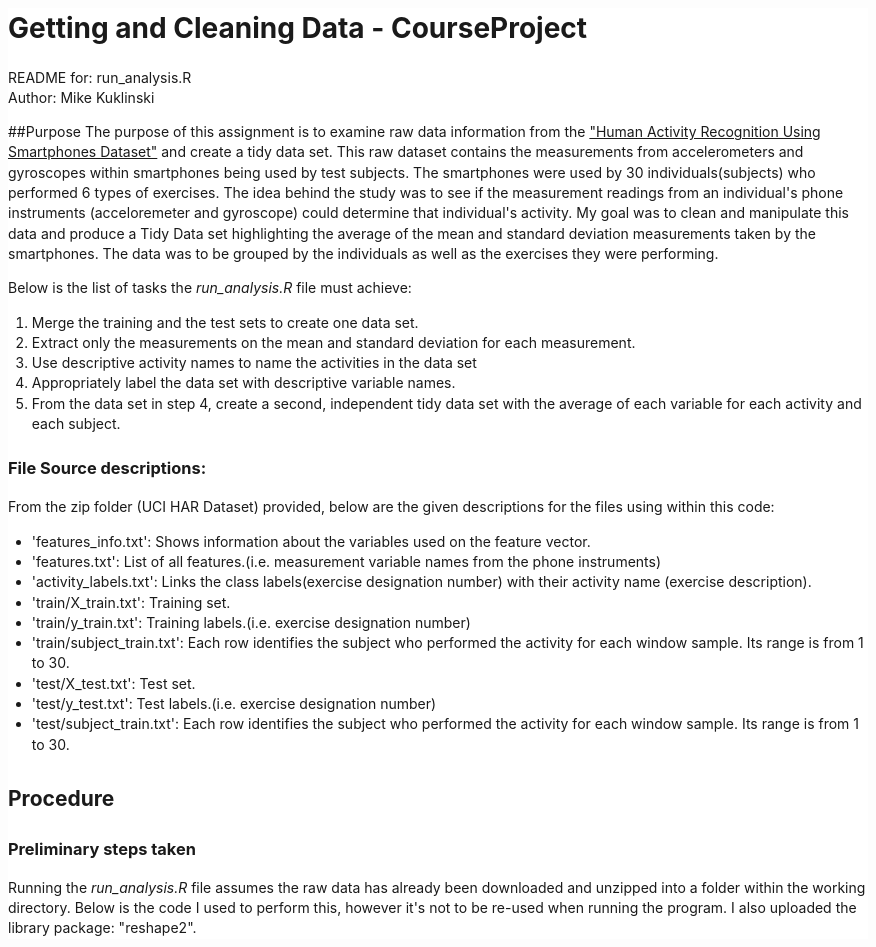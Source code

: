 # Getting and Cleaning Data - CourseProject
README for: run_analysis.R  
Author: Mike Kuklinski  

##Purpose
The purpose of this assignment is to examine raw data information from the ["Human Activity Recognition Using Smartphones Dataset"](http://archive.ics.uci.edu/ml/datasets/Human+Activity+Recognition+Using+Smartphones) and create a tidy data set. This raw dataset contains the measurements from accelerometers and gyroscopes within smartphones being used by test subjects. The smartphones were used by 30 individuals(subjects) who performed 6 types of exercises. The idea behind the study was to see if the measurement readings from an individual's phone instruments (acceloremeter and gyroscope) could determine that individual's activity. My goal was to clean and manipulate this data and produce a Tidy Data set highlighting the average of the mean and standard deviation measurements taken by the smartphones. The data was to be grouped by the individuals as well as the exercises they were performing.

Below is the list of tasks the *run_analysis.R* file must achieve: 

 1. Merge the training and the test sets to create one data set.
 2. Extract only the measurements on the mean and standard deviation for each measurement. 
 3. Use descriptive activity names to name the activities in the data set
 4. Appropriately label the data set with descriptive variable names. 
 5. From the data set in step 4, create a second, independent tidy data set with the average of each variable for each activity and each subject.

### File Source descriptions:

From the zip folder (UCI HAR Dataset) provided, below are the given descriptions for the files using within this code:

 * 'features_info.txt': Shows information about the variables used on the feature vector.
 * 'features.txt': List of all features.(i.e. measurement variable names from the phone instruments)
 * 'activity_labels.txt': Links the class labels(exercise designation number) with their activity name (exercise description).
 * 'train/X_train.txt': Training set.
 * 'train/y_train.txt': Training labels.(i.e. exercise designation number)
 * 'train/subject_train.txt': Each row identifies the subject who performed the activity for each window sample. Its range is from 1 to 30. 
 * 'test/X_test.txt': Test set.
 * 'test/y_test.txt': Test labels.(i.e. exercise designation number)
 * 'test/subject_train.txt': Each row identifies the subject who performed the activity for each window sample. Its range is from 1 to 30. 

## Procedure

### Preliminary steps taken

Running the *run_analysis.R* file assumes the raw data has already been downloaded and unzipped into a folder within the working directory. Below is the code I used to perform this, however it's not to be re-used when running the program. I also uploaded the library package: "reshape2".
